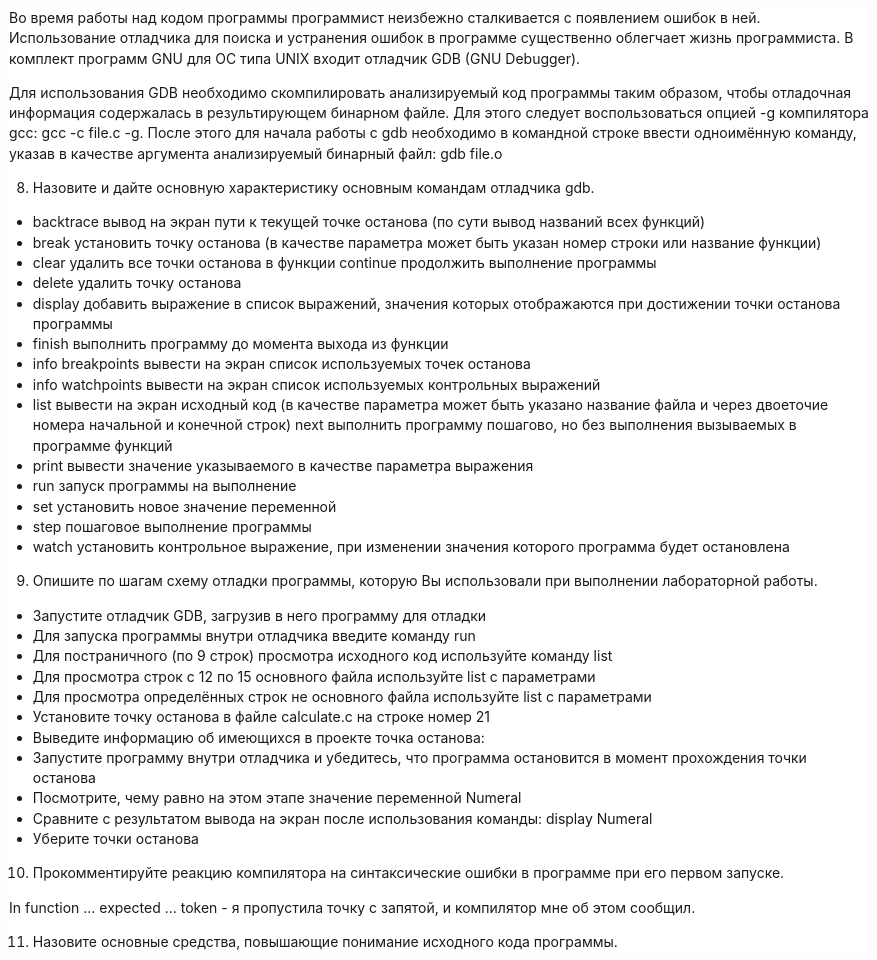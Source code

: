 Во время работы над кодом программы программист неизбежно сталкивается с появлением ошибок в ней. Использование отладчика для поиска и устранения ошибок в программе существенно облегчает жизнь программиста. В комплект программ GNU для ОС типа UNIX входит отладчик GDB (GNU Debugger).

Для использования GDB необходимо скомпилировать анализируемый код программы таким образом, чтобы отладочная информация содержалась в результирующем бинарном файле. Для этого следует воспользоваться опцией -g компилятора gcc: gcc -c file.c -g. После этого для начала работы с gdb необходимо в командной строке ввести одноимённую команду, указав в качестве аргумента анализируемый бинарный файл: gdb file.o

8. Назовите и дайте основную характеристику основным командам отладчика gdb.

- backtrace вывод на экран пути к текущей точке останова (по сути вывод названий всех функций)
- break установить точку останова (в качестве параметра может быть указан номер строки или название функции)
- clear удалить все точки останова в функции continue продолжить выполнение программы
- delete удалить точку останова
- display добавить выражение в список выражений, значения которых отображаются при достижении точки останова программы
- finish выполнить программу до момента выхода из функции
- info breakpoints вывести на экран список используемых точек останова
- info watchpoints вывести на экран список используемых контрольных выражений
- list вывести на экран исходный код (в качестве параметра может быть указано название файла и через двоеточие номера начальной и конечной строк) next выполнить программу пошагово, но без выполнения вызываемых в программе функций
- print вывести значение указываемого в качестве параметра выражения
- run запуск программы на выполнение
- set установить новое значение переменной
- step пошаговое выполнение программы
- watch установить контрольное выражение, при изменении значения которого программа будет остановлена

9. Опишите по шагам схему отладки программы, которую Вы использовали при выполнении лабораторной работы.

- Запустите отладчик GDB, загрузив в него программу для отладки
- Для запуска программы внутри отладчика введите команду run
- Для постраничного (по 9 строк) просмотра исходного код используйте команду list
- Для просмотра строк с 12 по 15 основного файла используйте list с параметрами
- Для просмотра определённых строк не основного файла используйте list с параметрами
- Установите точку останова в файле calculate.c на строке номер 21
- Выведите информацию об имеющихся в проекте точка останова:
- Запустите программу внутри отладчика и убедитесь, что программа остановится в момент прохождения точки останова
- Посмотрите, чему равно на этом этапе значение переменной Numeral
- Сравните с результатом вывода на экран после использования команды: display Numeral
- Уберите точки останова

10. Прокомментируйте реакцию компилятора на синтаксические ошибки в программе при его первом запуске.

In function ... expected ... token - я пропустила точку с запятой, и компилятор мне об этом сообщил.

11. Назовите основные средства, повышающие понимание исходного кода программы.
